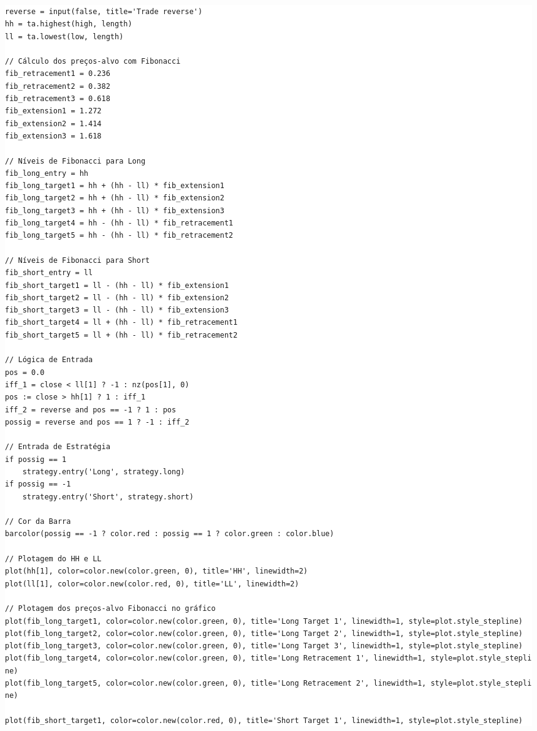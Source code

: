 ``` pinescript
reverse = input(false, title='Trade reverse')
hh = ta.highest(high, length)
ll = ta.lowest(low, length)

// Cálculo dos preços-alvo com Fibonacci
fib_retracement1 = 0.236
fib_retracement2 = 0.382
fib_retracement3 = 0.618
fib_extension1 = 1.272
fib_extension2 = 1.414
fib_extension3 = 1.618

// Níveis de Fibonacci para Long
fib_long_entry = hh
fib_long_target1 = hh + (hh - ll) * fib_extension1
fib_long_target2 = hh + (hh - ll) * fib_extension2
fib_long_target3 = hh + (hh - ll) * fib_extension3
fib_long_target4 = hh - (hh - ll) * fib_retracement1
fib_long_target5 = hh - (hh - ll) * fib_retracement2

// Níveis de Fibonacci para Short
fib_short_entry = ll
fib_short_target1 = ll - (hh - ll) * fib_extension1
fib_short_target2 = ll - (hh - ll) * fib_extension2
fib_short_target3 = ll - (hh - ll) * fib_extension3
fib_short_target4 = ll + (hh - ll) * fib_retracement1
fib_short_target5 = ll + (hh - ll) * fib_retracement2

// Lógica de Entrada
pos = 0.0
iff_1 = close < ll[1] ? -1 : nz(pos[1], 0)
pos := close > hh[1] ? 1 : iff_1
iff_2 = reverse and pos == -1 ? 1 : pos
possig = reverse and pos == 1 ? -1 : iff_2

// Entrada de Estratégia
if possig == 1
    strategy.entry('Long', strategy.long)
if possig == -1
    strategy.entry('Short', strategy.short)

// Cor da Barra
barcolor(possig == -1 ? color.red : possig == 1 ? color.green : color.blue)

// Plotagem do HH e LL
plot(hh[1], color=color.new(color.green, 0), title='HH', linewidth=2)
plot(ll[1], color=color.new(color.red, 0), title='LL', linewidth=2)

// Plotagem dos preços-alvo Fibonacci no gráfico
plot(fib_long_target1, color=color.new(color.green, 0), title='Long Target 1', linewidth=1, style=plot.style_stepline)
plot(fib_long_target2, color=color.new(color.green, 0), title='Long Target 2', linewidth=1, style=plot.style_stepline)
plot(fib_long_target3, color=color.new(color.green, 0), title='Long Target 3', linewidth=1, style=plot.style_stepline)
plot(fib_long_target4, color=color.new(color.green, 0), title='Long Retracement 1', linewidth=1, style=plot.style_stepline)
plot(fib_long_target5, color=color.new(color.green, 0), title='Long Retracement 2', linewidth=1, style=plot.style_stepline)

plot(fib_short_target1, color=color.new(color.red, 0), title='Short Target 1', linewidth=1, style=plot.style_stepline)
```